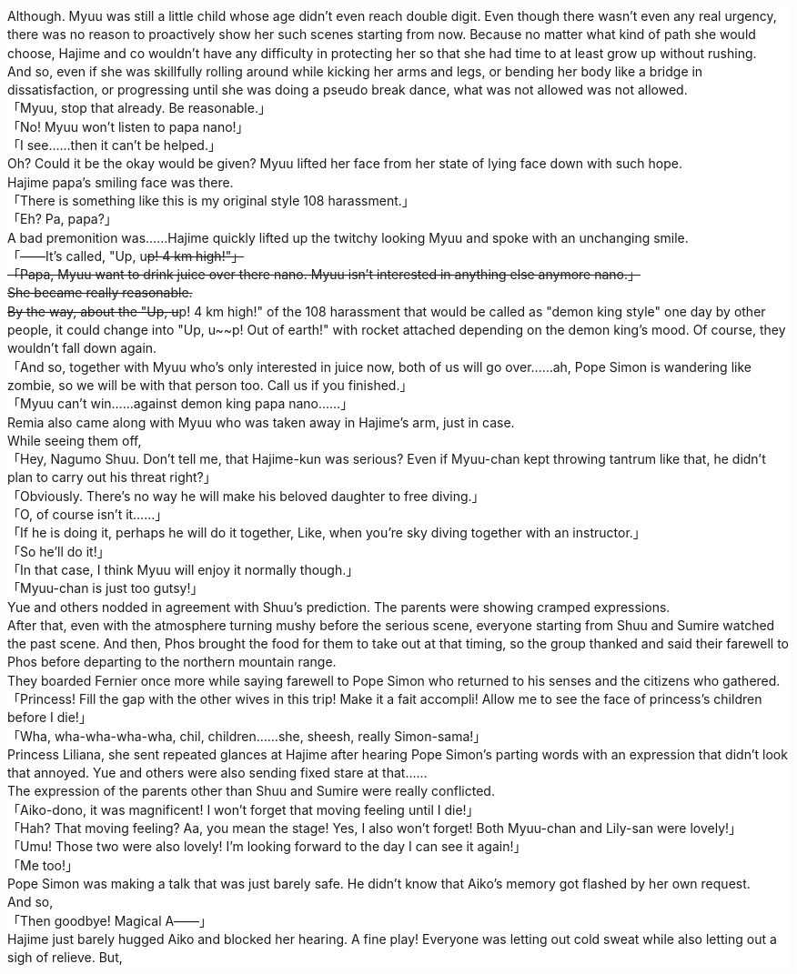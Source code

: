 Although. Myuu was still a little child whose age didn’t even reach double digit. Even though there wasn’t even any real urgency, there was no reason to proactively show her such scenes starting from now. Because no matter what kind of path she would choose, Hajime and co wouldn’t have any difficulty in protecting her so that she had time to at least grow up without rushing.<br/>
And so, even if she was skillfully rolling around while kicking her arms and legs, or bending her body like a bridge in dissatisfaction, or progressing until she was doing a pseudo break dance, what was not allowed was not allowed.<br/>
「Myuu, stop that already. Be reasonable.」<br/>
「No! Myuu won’t listen to papa nano!」<br/>
「I see……then it can’t be helped.」<br/>
Oh? Could it be the okay would be given? Myuu lifted her face from her state of lying face down with such hope.<br/>
Hajime papa’s smiling face was there.<br/>
「There is something like this is my original style 108 harassment.」<br/>
「Eh? Pa, papa?」<br/>
A bad premonition was……Hajime quickly lifted up the twitchy looking Myuu and spoke with an unchanging smile.<br/>
「――It’s called, "Up, u~~p! 4 km high!"」<br/>
「Papa, Myuu want to drink juice over there nano. Myuu isn’t interested in anything else anymore nano.」<br/>
She became really reasonable.<br/>
By the way, about the "Up, u~~p! 4 km high!" of the 108 harassment that would be called as "demon king style" one day by other people, it could change into "Up, u~~p! Out of earth!" with rocket attached depending on the demon king’s mood. Of course, they wouldn’t fall down again.<br/>
「And so, together with Myuu who’s only interested in juice now, both of us will go over……ah, Pope Simon is wandering like zombie, so we will be with that person too. Call us if you finished.」<br/>
「Myuu can’t win……against demon king papa nano……」<br/>
Remia also came along with Myuu who was taken away in Hajime’s arm, just in case.<br/>
While seeing them off,<br/>
「Hey, Nagumo Shuu. Don’t tell me, that Hajime-kun was serious? Even if Myuu-chan kept throwing tantrum like that, he didn’t plan to carry out his threat right?」<br/>
「Obviously. There’s no way he will make his beloved daughter to free diving.」<br/>
「O, of course isn’t it……」<br/>
「If he is doing it, perhaps he will do it together, Like, when you’re sky diving together with an instructor.」<br/>
「So he’ll do it!」<br/>
「In that case, I think Myuu will enjoy it normally though.」<br/>
「Myuu-chan is just too gutsy!」<br/>
Yue and others nodded in agreement with Shuu’s prediction. The parents were showing cramped expressions.<br/>
After that, even with the atmosphere turning mushy before the serious scene, everyone starting from Shuu and Sumire watched the past scene. And then, Phos brought the food for them to take out at that timing, so the group thanked and said their farewell to Phos before departing to the northern mountain range.<br/>
They boarded Fernier once more while saying farewell to Pope Simon who returned to his senses and the citizens who gathered.<br/>
「Princess! Fill the gap with the other wives in this trip! Make it a fait accompli! Allow me to see the face of princess’s children before I die!」<br/>
「Wha, wha-wha-wha-wha, chil, children……she, sheesh, really Simon-sama!」<br/>
Princess Liliana, she sent repeated glances at Hajime after hearing Pope Simon’s parting words with an expression that didn’t look that annoyed. Yue and others were also sending fixed stare at that……<br/>
The expression of the parents other than Shuu and Sumire were really conflicted.<br/>
「Aiko-dono, it was magnificent! I won’t forget that moving feeling until I die!」<br/>
「Hah? That moving feeling? Aa, you mean the stage! Yes, I also won’t forget! Both Myuu-chan and Lily-san were lovely!」<br/>
「Umu! Those two were also lovely! I’m looking forward to the day I can see it again!」<br/>
「Me too!」<br/>
Pope Simon was making a talk that was just barely safe. He didn’t know that Aiko’s memory got flashed by her own request.<br/>
And so,<br/>
「Then goodbye! Magical A――」<br/>
Hajime just barely hugged Aiko and blocked her hearing. A fine play! Everyone was letting out cold sweat while also letting out a sigh of relieve. But,<br/>